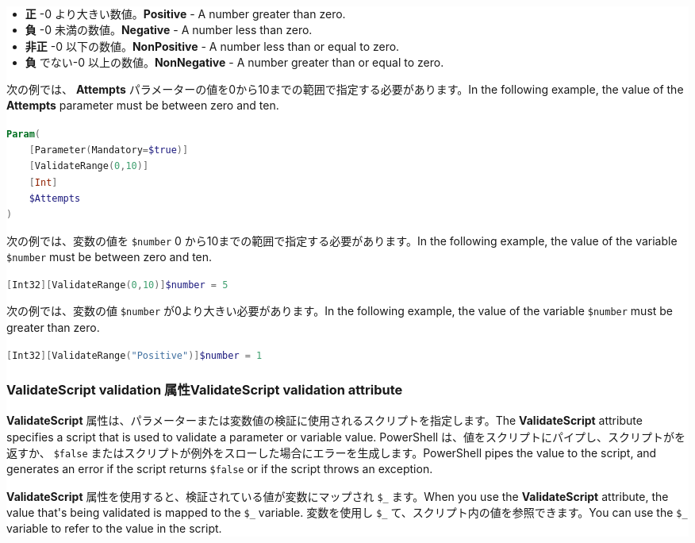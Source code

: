 - <span data-ttu-id="851b3-255">**正** -0 より大きい数値。</span><span class="sxs-lookup"><span data-stu-id="851b3-255">**Positive** - A number greater than zero.</span></span>
- <span data-ttu-id="851b3-256">**負** -0 未満の数値。</span><span class="sxs-lookup"><span data-stu-id="851b3-256">**Negative** - A number less than zero.</span></span>
- <span data-ttu-id="851b3-257">**非正** -0 以下の数値。</span><span class="sxs-lookup"><span data-stu-id="851b3-257">**NonPositive** - A number less than or equal to zero.</span></span>
- <span data-ttu-id="851b3-258">**負** でない-0 以上の数値。</span><span class="sxs-lookup"><span data-stu-id="851b3-258">**NonNegative** - A number greater than or equal to zero.</span></span>

<span data-ttu-id="851b3-259">次の例では、 **Attempts** パラメーターの値を0から10までの範囲で指定する必要があります。</span><span class="sxs-lookup"><span data-stu-id="851b3-259">In the following example, the value of the **Attempts** parameter must be between zero and ten.</span></span>

```powershell
Param(
    [Parameter(Mandatory=$true)]
    [ValidateRange(0,10)]
    [Int]
    $Attempts
)
```

<span data-ttu-id="851b3-260">次の例では、変数の値を `$number` 0 から10までの範囲で指定する必要があります。</span><span class="sxs-lookup"><span data-stu-id="851b3-260">In the following example, the value of the variable `$number` must be between zero and ten.</span></span>

```powershell
[Int32][ValidateRange(0,10)]$number = 5
```

<span data-ttu-id="851b3-261">次の例では、変数の値 `$number` が0より大きい必要があります。</span><span class="sxs-lookup"><span data-stu-id="851b3-261">In the following example, the value of the variable `$number` must be greater than zero.</span></span>

```powershell
[Int32][ValidateRange("Positive")]$number = 1
```

### <a name="validatescript-validation-attribute"></a><span data-ttu-id="851b3-262">ValidateScript validation 属性</span><span class="sxs-lookup"><span data-stu-id="851b3-262">ValidateScript validation attribute</span></span>

<span data-ttu-id="851b3-263">**ValidateScript** 属性は、パラメーターまたは変数値の検証に使用されるスクリプトを指定します。</span><span class="sxs-lookup"><span data-stu-id="851b3-263">The **ValidateScript** attribute specifies a script that is used to validate a parameter or variable value.</span></span> <span data-ttu-id="851b3-264">PowerShell は、値をスクリプトにパイプし、スクリプトがを返すか、 `$false` またはスクリプトが例外をスローした場合にエラーを生成します。</span><span class="sxs-lookup"><span data-stu-id="851b3-264">PowerShell pipes the value to the script, and generates an error if the script returns `$false` or if the script throws an exception.</span></span>

<span data-ttu-id="851b3-265">**ValidateScript** 属性を使用すると、検証されている値が変数にマップされ `$_` ます。</span><span class="sxs-lookup"><span data-stu-id="851b3-265">When you use the **ValidateScript** attribute, the value that's being validated is mapped to the `$_` variable.</span></span> <span data-ttu-id="851b3-266">変数を使用し `$_` て、スクリプト内の値を参照できます。</span><span class="sxs-lookup"><span data-stu-id="851b3-266">You can use the `$_` variable to refer to the value in the script.</span></span>

